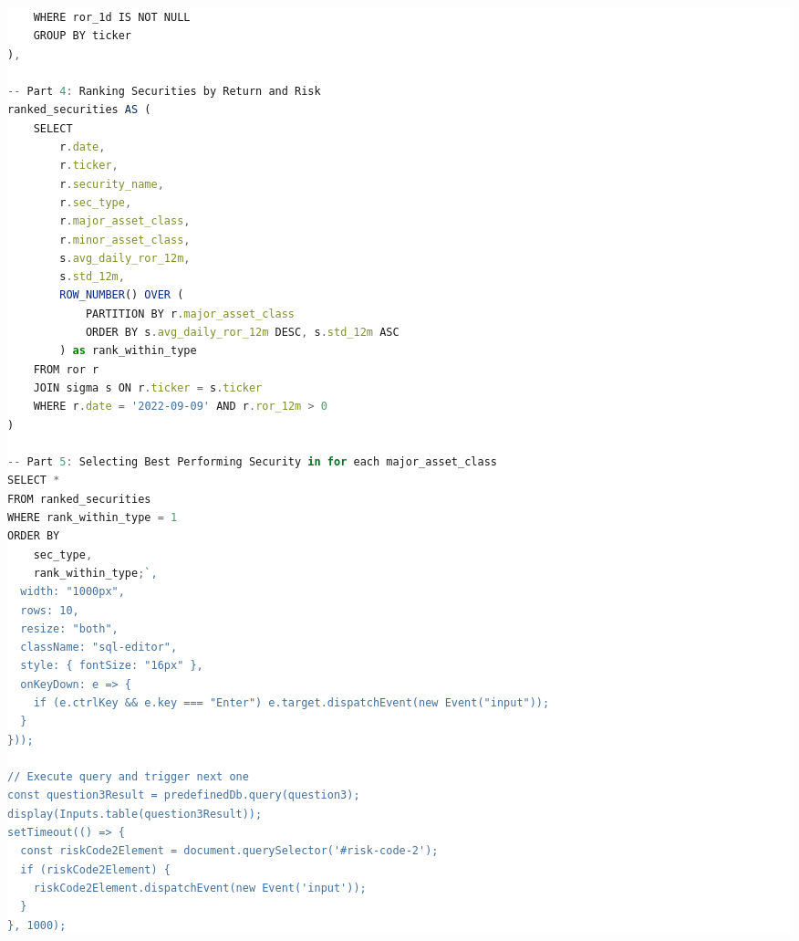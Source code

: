 ```js
    WHERE ror_1d IS NOT NULL
    GROUP BY ticker
),

-- Part 4: Ranking Securities by Return and Risk
ranked_securities AS (
    SELECT 
		r.date,
        r.ticker, 
        r.security_name,
        r.sec_type,
        r.major_asset_class,
        r.minor_asset_class,
        s.avg_daily_ror_12m,
        s.std_12m,
        ROW_NUMBER() OVER (
            PARTITION BY r.major_asset_class
            ORDER BY s.avg_daily_ror_12m DESC, s.std_12m ASC
        ) as rank_within_type
    FROM ror r 
    JOIN sigma s ON r.ticker = s.ticker
    WHERE r.date = '2022-09-09' AND r.ror_12m > 0
)

-- Part 5: Selecting Best Performing Security in for each major_asset_class
SELECT *
FROM ranked_securities
WHERE rank_within_type = 1
ORDER BY 
    sec_type,
    rank_within_type;`,
  width: "1000px",
  rows: 10,
  resize: "both",
  className: "sql-editor",
  style: { fontSize: "16px" },
  onKeyDown: e => {
    if (e.ctrlKey && e.key === "Enter") e.target.dispatchEvent(new Event("input"));
  }
}));

// Execute query and trigger next one
const question3Result = predefinedDb.query(question3);
display(Inputs.table(question3Result));
setTimeout(() => {
  const riskCode2Element = document.querySelector('#risk-code-2');
  if (riskCode2Element) {
    riskCode2Element.dispatchEvent(new Event('input'));
  }
}, 1000);
```
